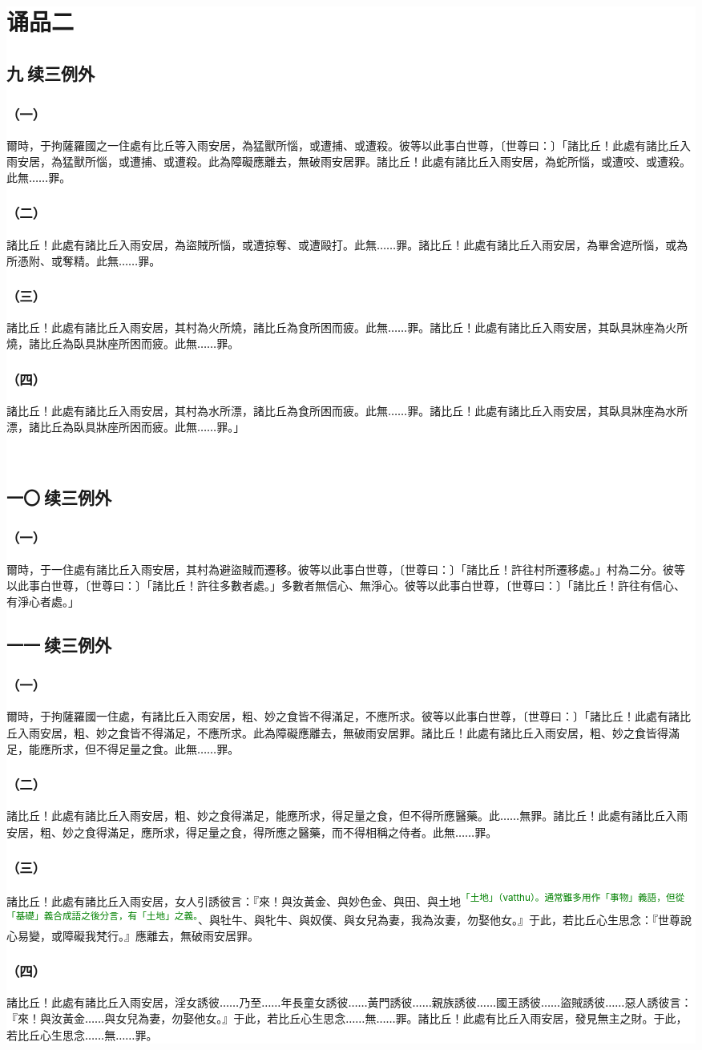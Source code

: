 # 诵品二

## 九 续三例外

### （一）

爾時，于拘薩羅國之一住處有比丘等入雨安居，為猛獸所惱，或遭捕、或遭殺。彼等以此事白世尊，〔世尊曰：〕「諸比丘！此處有諸比丘入雨安居，為猛獸所惱，或遭捕、或遭殺。此為障礙應離去，無破雨安居罪。諸比丘！此處有諸比丘入雨安居，為蛇所惱，或遭咬、或遭殺。此無……罪。

### （二）

諸比丘！此處有諸比丘入雨安居，為盜賊所惱，或遭掠奪、或遭毆打。此無……罪。諸比丘！此處有諸比丘入雨安居，為畢舍遮所惱，或為所憑附、或奪精。此無……罪。

### （三）

諸比丘！此處有諸比丘入雨安居，其村為火所燒，諸比丘為食所困而疲。此無……罪。諸比丘！此處有諸比丘入雨安居，其臥具牀座為火所燒，諸比丘為臥具牀座所困而疲。此無……罪。

### （四）

諸比丘！此處有諸比丘入雨安居，其村為水所漂，諸比丘為食所困而疲。此無……罪。諸比丘！此處有諸比丘入雨安居，其臥具牀座為水所漂，諸比丘為臥具牀座所困而疲。此無……罪。」

<br>

## 一〇 续三例外

### （一）

爾時，于一住處有諸比丘入雨安居，其村為避盜賊而遷移。彼等以此事白世尊，〔世尊曰：〕「諸比丘！許往村所遷移處。」村為二分。彼等以此事白世尊，〔世尊曰：〕「諸比丘！許往多數者處。」多數者無信心、無淨心。彼等以此事白世尊，〔世尊曰：〕「諸比丘！許往有信心、有淨心者處。」

## 一一 续三例外

### （一）

爾時，于拘薩羅國一住處，有諸比丘入雨安居，粗、妙之食皆不得滿足，不應所求。彼等以此事白世尊，〔世尊曰：〕「諸比丘！此處有諸比丘入雨安居，粗、妙之食皆不得滿足，不應所求。此為障礙應離去，無破雨安居罪。諸比丘！此處有諸比丘入雨安居，粗、妙之食皆得滿足，能應所求，但不得足量之食。此無……罪。

### （二）

諸比丘！此處有諸比丘入雨安居，粗、妙之食得滿足，能應所求，得足量之食，但不得所應醫藥。此……無罪。諸比丘！此處有諸比丘入雨安居，粗、妙之食得滿足，應所求，得足量之食，得所應之醫藥，而不得相稱之侍者。此無……罪。

### （三）

諸比丘！此處有諸比丘入雨安居，女人引誘彼言：『來！與汝黃金、與妙色金、與田、與土地<sup><font color="green">「土地」（vatthu）。通常雖多用作「事物」義語，但從「基礎」義合成語之後分言，有「土地」之義。</font></sup>、與牡牛、與牝牛、與奴僕、與女兒為妻，我為汝妻，勿娶他女。』于此，若比丘心生思念：『世尊說心易變，或障礙我梵行。』應離去，無破雨安居罪。

### （四）

諸比丘！此處有諸比丘入雨安居，淫女誘彼……乃至……年長童女誘彼……黃門誘彼……親族誘彼……國王誘彼……盜賊誘彼……惡人誘彼言：『來！與汝黃金……與女兒為妻，勿娶他女。』于此，若比丘心生思念……無……罪。諸比丘！此處有比丘入雨安居，發見無主之財。于此，若比丘心生思念……無……罪。
